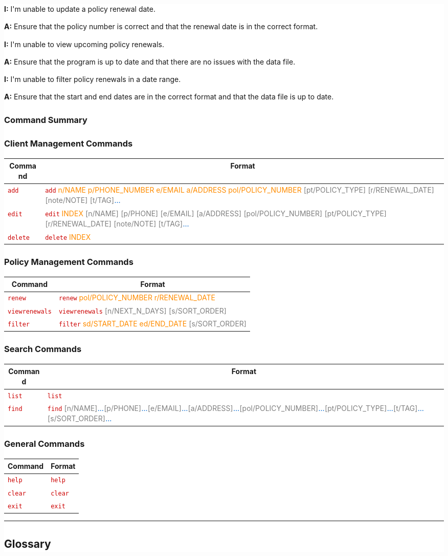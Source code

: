 **I:** I'm unable to update a policy renewal date.

**A:** Ensure that the policy number is correct and that the renewal date is in the correct format.

**I:** I'm unable to view upcoming policy renewals.

**A:** Ensure that the program is up to date and that there are no issues with the data file.

**I:** I'm unable to filter policy renewals in a date range.

**A:** Ensure that the start and end dates are in the correct format and that the data file is up to date.

### Command Summary

### Client Management Commands
| Command | Format |
|---------|---------|
| <span class="command-word" style="color: #CC0000">`add`</span> | <span class="command-word" style="color: #CC0000">`add`</span> <span class="parameter" style="color: #FF8C00">n/NAME p/PHONE_NUMBER e/EMAIL a/ADDRESS pol/POLICY_NUMBER</span> <span class="optional" style="color: #808080">[pt/POLICY_TYPE] [r/RENEWAL_DATE] [note/NOTE] [t/TAG]</span><span class="repeatable" style="color: #0066CC">…​</span> |
| <span class="command-word" style="color: #CC0000">`edit`</span> | <span class="command-word" style="color: #CC0000">`edit`</span> <span class="parameter" style="color: #FF8C00">INDEX</span> <span class="optional" style="color: #808080">[n/NAME] [p/PHONE] [e/EMAIL] [a/ADDRESS] [pol/POLICY_NUMBER] [pt/POLICY_TYPE] [r/RENEWAL_DATE] [note/NOTE] [t/TAG]</span><span class="repeatable" style="color: #0066CC">…​</span> |
| <span class="command-word" style="color: #CC0000">`delete`</span> | <span class="command-word" style="color: #CC0000">`delete`</span> <span class="parameter" style="color: #FF8C00">INDEX</span> |

### Policy Management Commands
| Command | Format |
|---------|---------|
| <span class="command-word" style="color: #CC0000">`renew`</span> | <span class="command-word" style="color: #CC0000">`renew`</span> <span class="parameter" style="color: #FF8C00">pol/POLICY_NUMBER r/RENEWAL_DATE</span> |
| <span class="command-word" style="color: #CC0000">`viewrenewals`</span> | <span class="command-word" style="color: #CC0000">`viewrenewals`</span> <span class="optional" style="color: #808080">[n/NEXT_N_DAYS] [s/SORT_ORDER]</span> |
| <span class="command-word" style="color: #CC0000">`filter`</span> | <span class="command-word" style="color: #CC0000">`filter`</span> <span class="parameter" style="color: #FF8C00">sd/START_DATE ed/END_DATE</span> <span class="optional" style="color: #808080">[s/SORT_ORDER]</span> |

### Search Commands
| Command | Format |
|---------|---------|
| <span class="command-word" style="color: #CC0000">`list`</span> | <span class="command-word" style="color: #CC0000">`list`</span> |
| <span class="command-word" style="color: #CC0000">`find`</span> | <span class="command-word" style="color: #CC0000">`find`</span> <span class="optional" style="color: #808080">[n/NAME]</span><span class="repeatable" style="color: #0066CC">…​</span> <span class="optional" style="color: #808080">[p/PHONE]</span><span class="repeatable" style="color: #0066CC">…​</span> <span class="optional" style="color: #808080">[e/EMAIL]</span><span class="repeatable" style="color: #0066CC">…​</span> <span class="optional" style="color: #808080">[a/ADDRESS]</span><span class="repeatable" style="color: #0066CC">…​</span> <span class="optional" style="color: #808080">[pol/POLICY_NUMBER]</span><span class="repeatable" style="color: #0066CC">…​</span> <span class="optional" style="color: #808080">[pt/POLICY_TYPE]</span><span class="repeatable" style="color: #0066CC">…​</span> <span class="optional" style="color: #808080">[t/TAG]</span><span class="repeatable" style="color: #0066CC">…​</span> <span class="optional" style="color: #808080">[s/SORT_ORDER]</span><span class="repeatable" style="color: #0066CC">…​</span> |

### General Commands
| Command | Format |
|---------|---------|
| <span class="command-word" style="color: #CC0000">`help`</span> | <span class="command-word" style="color: #CC0000">`help`</span> |
| <span class="command-word" style="color: #CC0000">`clear`</span> | <span class="command-word" style="color: #CC0000">`clear`</span> |
| <span class="command-word" style="color: #CC0000">`exit`</span> | <span class="command-word" style="color: #CC0000">`exit`</span> |

---

## Glossary
